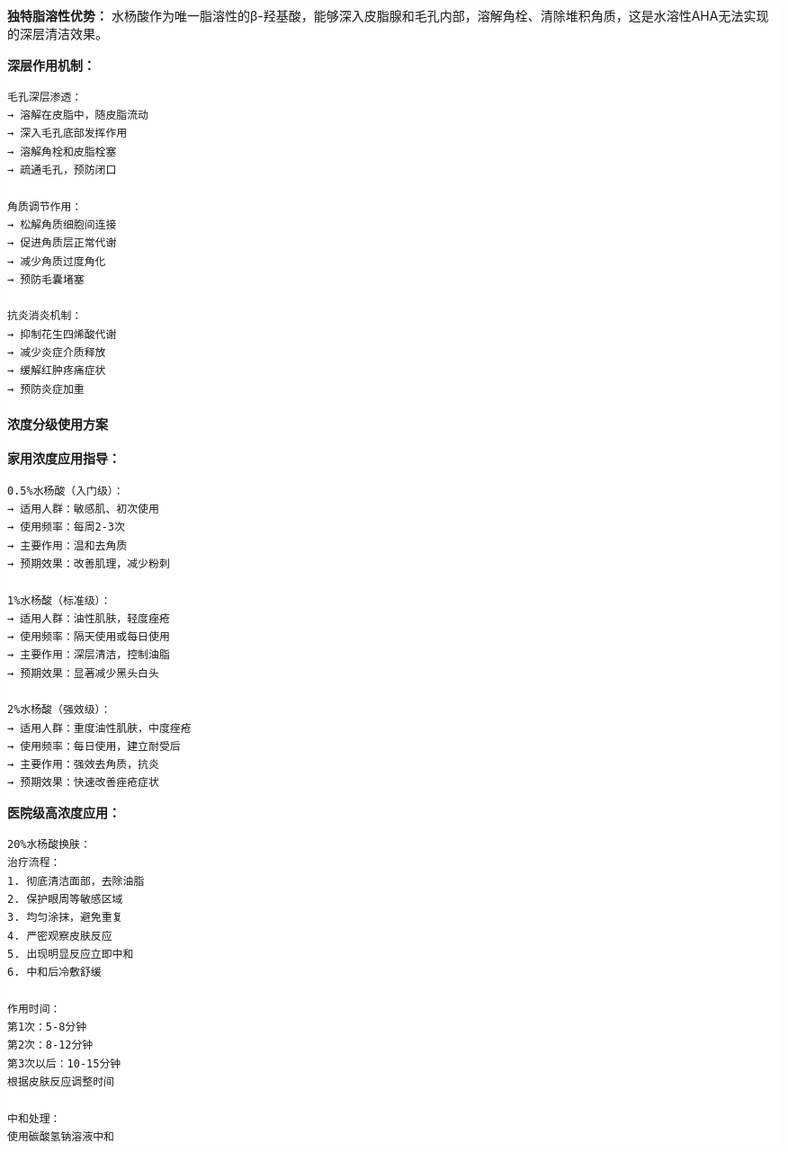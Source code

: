**独特脂溶性优势：**
水杨酸作为唯一脂溶性的β-羟基酸，能够深入皮脂腺和毛孔内部，溶解角栓、清除堆积角质，这是水溶性AHA无法实现的深层清洁效果。

**深层作用机制：**
```
毛孔深层渗透：
→ 溶解在皮脂中，随皮脂流动
→ 深入毛孔底部发挥作用
→ 溶解角栓和皮脂栓塞
→ 疏通毛孔，预防闭口

角质调节作用：
→ 松解角质细胞间连接
→ 促进角质层正常代谢
→ 减少角质过度角化
→ 预防毛囊堵塞

抗炎消炎机制：
→ 抑制花生四烯酸代谢
→ 减少炎症介质释放
→ 缓解红肿疼痛症状
→ 预防炎症加重
```

#### 浓度分级使用方案

**家用浓度应用指导：**
```
0.5%水杨酸（入门级）：
→ 适用人群：敏感肌、初次使用
→ 使用频率：每周2-3次
→ 主要作用：温和去角质
→ 预期效果：改善肌理，减少粉刺

1%水杨酸（标准级）：
→ 适用人群：油性肌肤，轻度痤疮
→ 使用频率：隔天使用或每日使用
→ 主要作用：深层清洁，控制油脂
→ 预期效果：显著减少黑头白头

2%水杨酸（强效级）：
→ 适用人群：重度油性肌肤，中度痤疮
→ 使用频率：每日使用，建立耐受后
→ 主要作用：强效去角质，抗炎
→ 预期效果：快速改善痤疮症状
```

**医院级高浓度应用：**
```
20%水杨酸换肤：
治疗流程：
1. 彻底清洁面部，去除油脂
2. 保护眼周等敏感区域
3. 均匀涂抹，避免重复
4. 严密观察皮肤反应
5. 出现明显反应立即中和
6. 中和后冷敷舒缓

作用时间：
第1次：5-8分钟
第2次：8-12分钟
第3次以后：10-15分钟
根据皮肤反应调整时间

中和处理：
使用碳酸氢钠溶液中和
```